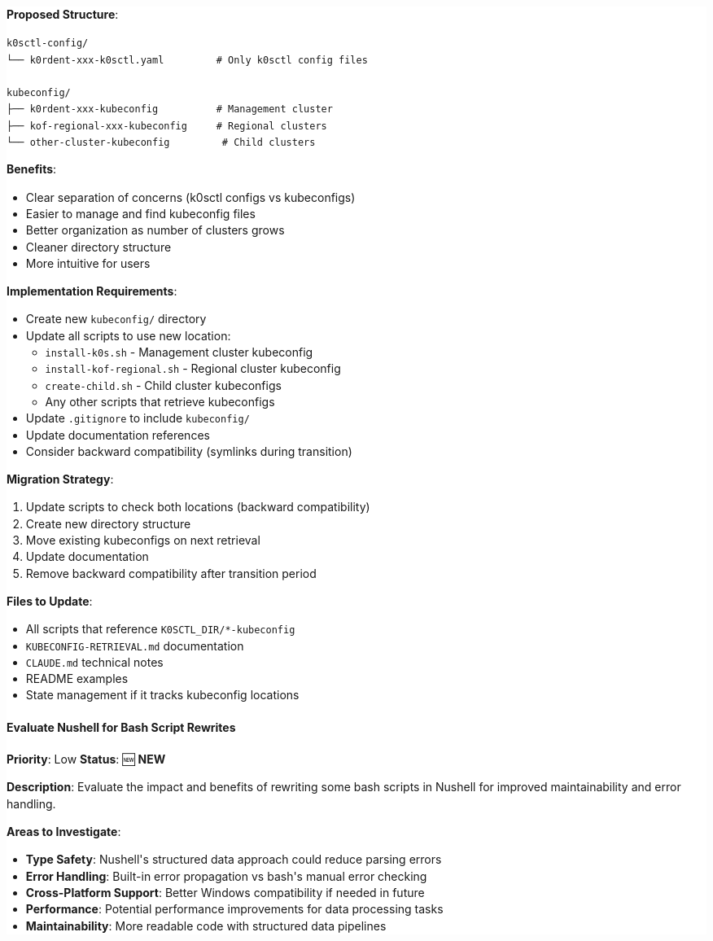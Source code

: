 **Proposed Structure**:
```
k0sctl-config/
└── k0rdent-xxx-k0sctl.yaml         # Only k0sctl config files

kubeconfig/
├── k0rdent-xxx-kubeconfig          # Management cluster
├── kof-regional-xxx-kubeconfig     # Regional clusters
└── other-cluster-kubeconfig         # Child clusters
```

**Benefits**:
- Clear separation of concerns (k0sctl configs vs kubeconfigs)
- Easier to manage and find kubeconfig files
- Better organization as number of clusters grows
- Cleaner directory structure
- More intuitive for users

**Implementation Requirements**:
- Create new `kubeconfig/` directory
- Update all scripts to use new location:
  - `install-k0s.sh` - Management cluster kubeconfig
  - `install-kof-regional.sh` - Regional cluster kubeconfig
  - `create-child.sh` - Child cluster kubeconfigs
  - Any other scripts that retrieve kubeconfigs
- Update `.gitignore` to include `kubeconfig/`
- Update documentation references
- Consider backward compatibility (symlinks during transition)

**Migration Strategy**:
1. Update scripts to check both locations (backward compatibility)
2. Create new directory structure
3. Move existing kubeconfigs on next retrieval
4. Update documentation
5. Remove backward compatibility after transition period

**Files to Update**:
- All scripts that reference `K0SCTL_DIR/*-kubeconfig`
- `KUBECONFIG-RETRIEVAL.md` documentation
- `CLAUDE.md` technical notes
- README examples
- State management if it tracks kubeconfig locations

#### Evaluate Nushell for Bash Script Rewrites
**Priority**: Low
**Status**: 🆕 **NEW**

**Description**: Evaluate the impact and benefits of rewriting some bash scripts in Nushell for improved maintainability and error handling.

**Areas to Investigate**:
- **Type Safety**: Nushell's structured data approach could reduce parsing errors
- **Error Handling**: Built-in error propagation vs bash's manual error checking
- **Cross-Platform Support**: Better Windows compatibility if needed in future
- **Performance**: Potential performance improvements for data processing tasks
- **Maintainability**: More readable code with structured data pipelines
